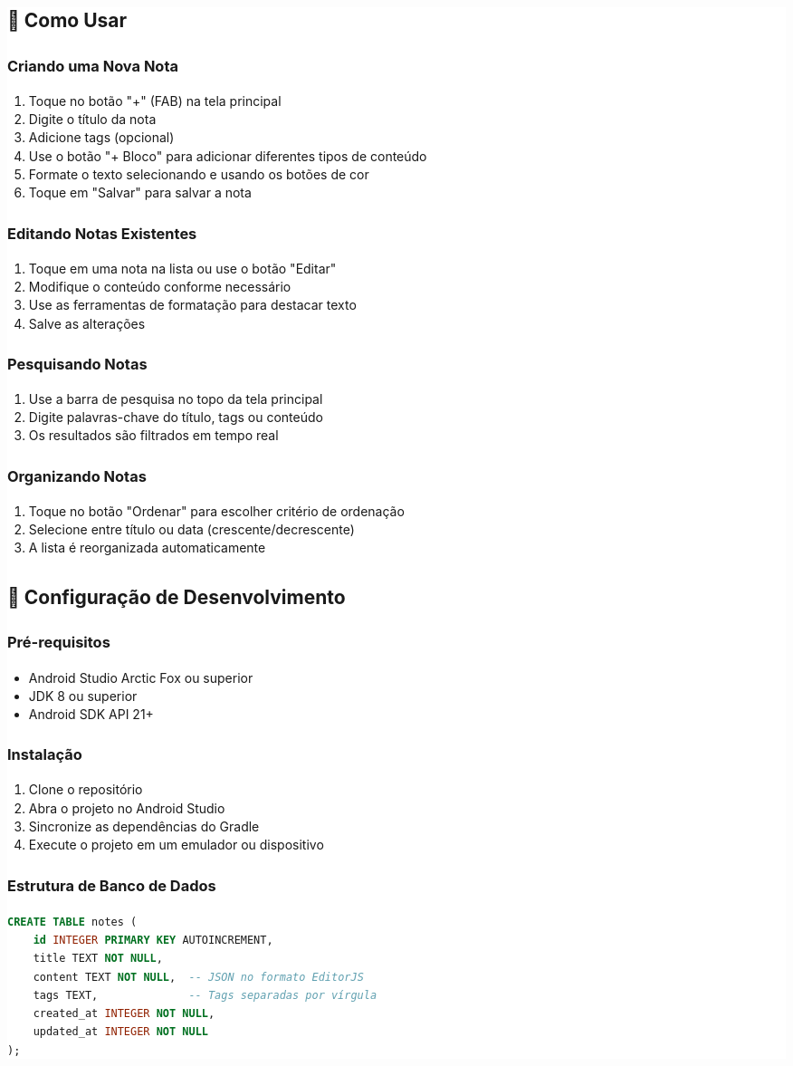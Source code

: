 ## 🚀 Como Usar

### Criando uma Nova Nota
1. Toque no botão "+" (FAB) na tela principal
2. Digite o título da nota
3. Adicione tags (opcional)
4. Use o botão "+ Bloco" para adicionar diferentes tipos de conteúdo
5. Formate o texto selecionando e usando os botões de cor
6. Toque em "Salvar" para salvar a nota

### Editando Notas Existentes
1. Toque em uma nota na lista ou use o botão "Editar"
2. Modifique o conteúdo conforme necessário
3. Use as ferramentas de formatação para destacar texto
4. Salve as alterações

### Pesquisando Notas
1. Use a barra de pesquisa no topo da tela principal
2. Digite palavras-chave do título, tags ou conteúdo
3. Os resultados são filtrados em tempo real

### Organizando Notas
1. Toque no botão "Ordenar" para escolher critério de ordenação
2. Selecione entre título ou data (crescente/decrescente)
3. A lista é reorganizada automaticamente

## 🔧 Configuração de Desenvolvimento

### Pré-requisitos
- Android Studio Arctic Fox ou superior
- JDK 8 ou superior
- Android SDK API 21+

### Instalação
1. Clone o repositório
2. Abra o projeto no Android Studio
3. Sincronize as dependências do Gradle
4. Execute o projeto em um emulador ou dispositivo

### Estrutura de Banco de Dados
```sql
CREATE TABLE notes (
    id INTEGER PRIMARY KEY AUTOINCREMENT,
    title TEXT NOT NULL,
    content TEXT NOT NULL,  -- JSON no formato EditorJS
    tags TEXT,              -- Tags separadas por vírgula
    created_at INTEGER NOT NULL,
    updated_at INTEGER NOT NULL
);
```
